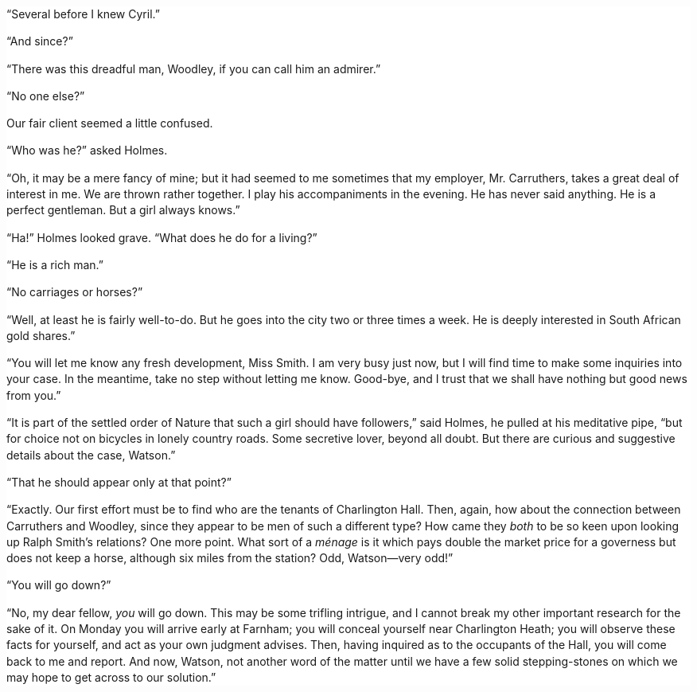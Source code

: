 “Several before I knew Cyril.”

“And since?”

“There was this dreadful man, Woodley, if you can call him an
admirer.”

“No one else?”

Our fair client seemed a little confused.

“Who was he?” asked Holmes.

“Oh, it may be a mere fancy of mine; but it had seemed to me
sometimes that my employer, Mr. Carruthers, takes a great deal of
interest in me. We are thrown rather together. I play his
accompaniments in the evening. He has never said anything. He is
a perfect gentleman. But a girl always knows.”

“Ha!” Holmes looked grave. “What does he do for a living?”

“He is a rich man.”

“No carriages or horses?”

“Well, at least he is fairly well-to-do. But he goes into the
city two or three times a week. He is deeply interested in South
African gold shares.”

“You will let me know any fresh development, Miss Smith. I am
very busy just now, but I will find time to make some inquiries
into your case. In the meantime, take no step without letting me
know. Good-bye, and I trust that we shall have nothing but good
news from you.”

“It is part of the settled order of Nature that such a girl
should have followers,” said Holmes, he pulled at his meditative
pipe, “but for choice not on bicycles in lonely country roads.
Some secretive lover, beyond all doubt. But there are curious and
suggestive details about the case, Watson.”

“That he should appear only at that point?”

“Exactly. Our first effort must be to find who are the tenants of
Charlington Hall. Then, again, how about the connection between
Carruthers and Woodley, since they appear to be men of such a
different type? How came they _both_ to be so keen upon looking
up Ralph Smith’s relations? One more point. What sort of a
_ménage_ is it which pays double the market price for a governess
but does not keep a horse, although six miles from the station?
Odd, Watson—very odd!”

“You will go down?”

“No, my dear fellow, _you_ will go down. This may be some
trifling intrigue, and I cannot break my other important research
for the sake of it. On Monday you will arrive early at Farnham;
you will conceal yourself near Charlington Heath; you will
observe these facts for yourself, and act as your own judgment
advises. Then, having inquired as to the occupants of the Hall,
you will come back to me and report. And now, Watson, not another
word of the matter until we have a few solid stepping-stones on
which we may hope to get across to our solution.”
